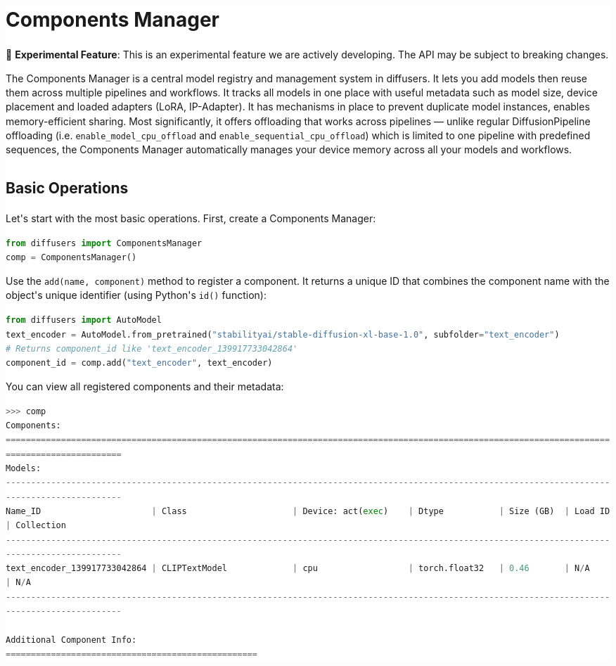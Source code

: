 

# Components Manager

<Tip warning={true}>

🧪 **Experimental Feature**: This is an experimental feature we are actively developing. The API may be subject to breaking changes.

</Tip>

The Components Manager is a central model registry and management system in diffusers. It lets you add models then reuse them across multiple pipelines and workflows. It tracks all models in one place with useful metadata such as model size, device placement and loaded adapters (LoRA, IP-Adapter). It has mechanisms in place to prevent duplicate model instances, enables memory-efficient sharing. Most significantly, it offers offloading that works across pipelines — unlike regular DiffusionPipeline offloading (i.e. `enable_model_cpu_offload` and `enable_sequential_cpu_offload`) which is limited to one pipeline with predefined sequences, the Components Manager automatically manages your device memory across all your models and workflows. 


## Basic Operations

Let's start with the most basic operations. First, create a Components Manager:

```py
from diffusers import ComponentsManager
comp = ComponentsManager()
```

Use the `add(name, component)` method to register a component. It returns a unique ID that combines the component name with the object's unique identifier (using Python's `id()` function):

```py
from diffusers import AutoModel
text_encoder = AutoModel.from_pretrained("stabilityai/stable-diffusion-xl-base-1.0", subfolder="text_encoder")
# Returns component_id like 'text_encoder_139917733042864'
component_id = comp.add("text_encoder", text_encoder)
```

You can view all registered components and their metadata:

```py
>>> comp
Components:
===============================================================================================================================================
Models:
-----------------------------------------------------------------------------------------------------------------------------------------------
Name_ID                      | Class                     | Device: act(exec)    | Dtype           | Size (GB)  | Load ID         | Collection
-----------------------------------------------------------------------------------------------------------------------------------------------
text_encoder_139917733042864 | CLIPTextModel             | cpu                  | torch.float32   | 0.46       | N/A             | N/A
-----------------------------------------------------------------------------------------------------------------------------------------------

Additional Component Info:
==================================================
```
